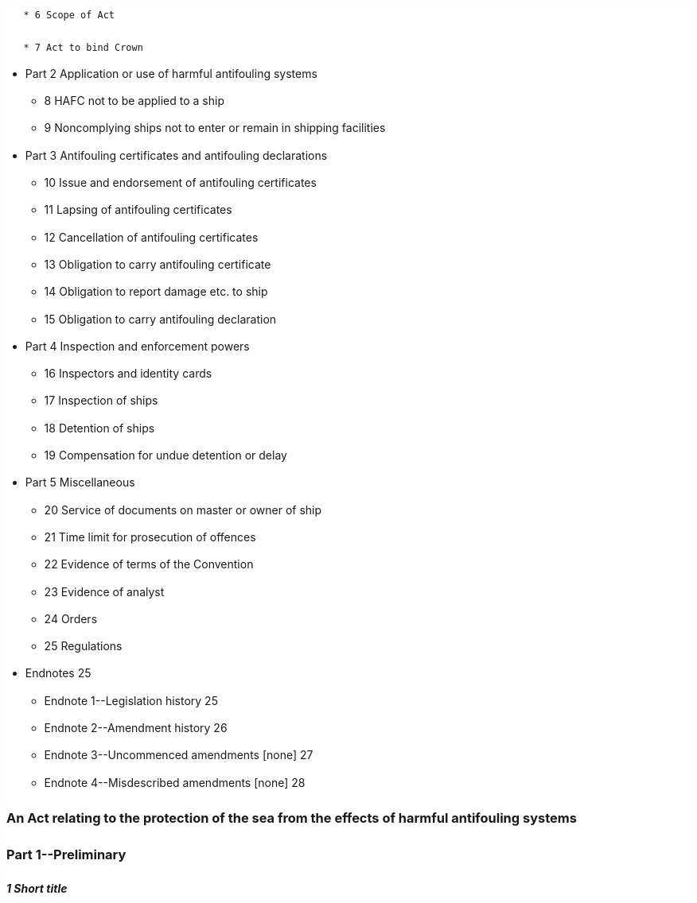        * 6 Scope of Act 

       * 7 Act to bind Crown 

  * Part 2 Application or use of harmful antifouling systems 

       * 8 HAFC not to be applied to a ship 

       * 9 Noncomplying ships not to enter or remain in shipping facilities 

  * Part 3 Antifouling certificates and antifouling declarations 

       * 10 Issue and endorsement of antifouling certificates 

       * 11 Lapsing of antifouling certificates 

       * 12 Cancellation of antifouling certificates 

       * 13 Obligation to carry antifouling certificate 

       * 14 Obligation to report damage etc. to ship 

       * 15 Obligation to carry antifouling declaration 

  * Part 4 Inspection and enforcement powers 

       * 16 Inspectors and identity cards 

       * 17 Inspection of ships 

       * 18 Detention of ships 

       * 19 Compensation for undue detention or delay 

  * Part 5 Miscellaneous 

       * 20 Service of documents on master or owner of ship 

       * 21 Time limit for prosecution of offences 

       * 22 Evidence of terms of the Convention 

       * 23 Evidence of analyst 

       * 24 Orders 

       * 25 Regulations 

  * Endnotes	25

     * Endnote 1--Legislation history	25

     * Endnote 2--Amendment history	26

     * Endnote 3--Uncommenced amendments [none]	27

     * Endnote 4--Misdescribed amendments [none]	28

### An Act relating to the protection of the sea from the effects of harmful antifouling systems

### Part 1--Preliminary

##### 1  Short title
